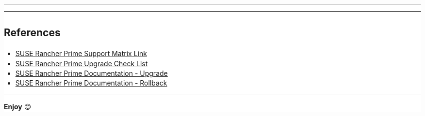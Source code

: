 
---

---

## References

- [SUSE Rancher Prime Support Matrix Link](https://www.suse.com/suse-rancher/support-matrix/all-supported-versions/rancher-v2-10-4/)
- [SUSE Rancher Prime Upgrade Check List](https://www.suse.com/support/kb/doc/?id=000020061)
- [SUSE Rancher Prime Documentation - Upgrade](https://documentation.suse.com/cloudnative/rancher-manager/latest/en/installation-and-upgrade/upgrades.html)
- [SUSE Rancher Prime Documentation - Rollback](https://documentation.suse.com/cloudnative/rancher-manager/latest/en/installation-and-upgrade/rollbacks.html)
---

**Enjoy** :blush:


